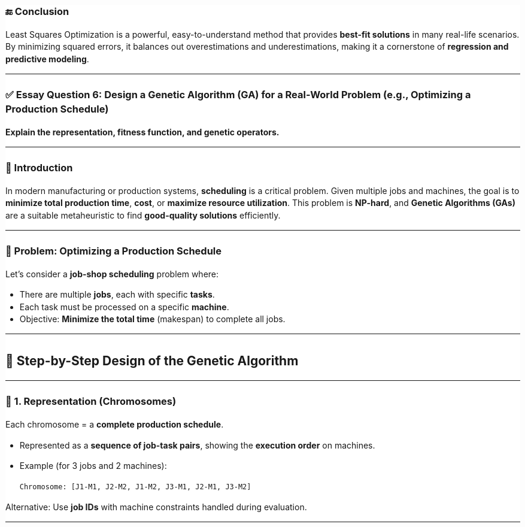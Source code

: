 
### 🔚 Conclusion

Least Squares Optimization is a powerful, easy-to-understand method that provides **best-fit solutions** in many real-life scenarios. By minimizing squared errors, it balances out overestimations and underestimations, making it a cornerstone of **regression and predictive modeling**.

---

### ✅ Essay Question 6: Design a **Genetic Algorithm (GA)** for a Real-World Problem (e.g., **Optimizing a Production Schedule**)

**Explain the representation, fitness function, and genetic operators.**

---

### 🔷 Introduction

In modern manufacturing or production systems, **scheduling** is a critical problem.
Given multiple jobs and machines, the goal is to **minimize total production time**, **cost**, or **maximize resource utilization**.
This problem is **NP-hard**, and **Genetic Algorithms (GAs)** are a suitable metaheuristic to find **good-quality solutions** efficiently.

---

### 🔶 Problem: Optimizing a Production Schedule

Let’s consider a **job-shop scheduling** problem where:

* There are multiple **jobs**, each with specific **tasks**.
* Each task must be processed on a specific **machine**.
* Objective: **Minimize the total time** (makespan) to complete all jobs.

---

## 🔷 Step-by-Step Design of the Genetic Algorithm

---

### 🔶 1. **Representation (Chromosomes)**

Each chromosome = a **complete production schedule**.

* Represented as a **sequence of job-task pairs**, showing the **execution order** on machines.
* Example (for 3 jobs and 2 machines):

  ```
  Chromosome: [J1-M1, J2-M2, J1-M2, J3-M1, J2-M1, J3-M2]
  ```

Alternative: Use **job IDs** with machine constraints handled during evaluation.

---
